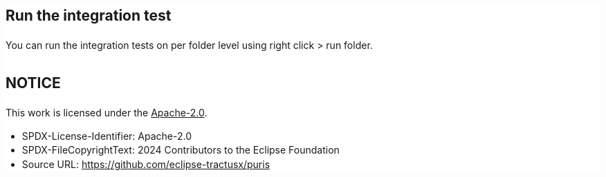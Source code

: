 ## Run the integration test

You can run the integration tests on per folder level using right click > run folder.

## NOTICE

This work is licensed under the [Apache-2.0](https://www.apache.org/licenses/LICENSE-2.0).

- SPDX-License-Identifier: Apache-2.0
- SPDX-FileCopyrightText: 2024 Contributors to the Eclipse Foundation
- Source URL: https://github.com/eclipse-tractusx/puris
